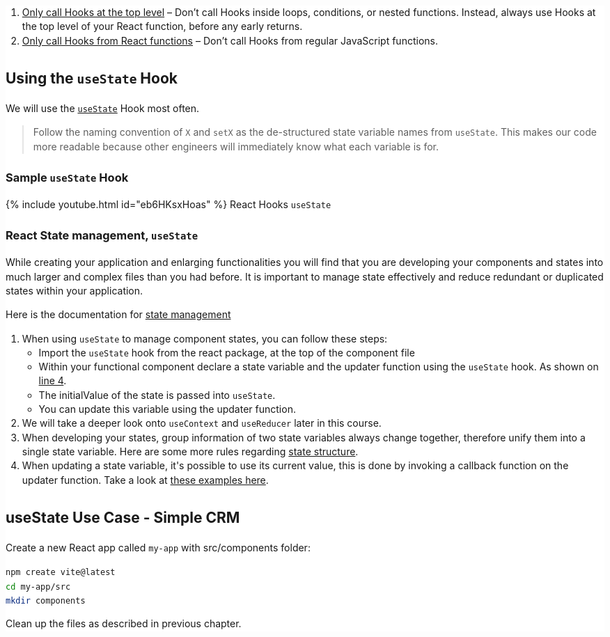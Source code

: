 1. <a href="https://react.dev/reference/rules/rules-of-hooks#only-call-hooks-at-the-top-level" target="_blank">Only call Hooks at the top level</a> – Don’t call Hooks inside loops, conditions, or nested functions. Instead, always use Hooks at the top level of your React function, before any early returns.
2. <a href="https://react.dev/reference/rules/rules-of-hooks#only-call-hooks-from-react-functions" target="_blank">Only call Hooks from React functions</a> – Don’t call Hooks from regular JavaScript functions.


## Using the `useState` Hook

We will use the <a href="https://react.dev/reference/react/useState">`useState`</a> Hook most often. 

> Follow the naming convention of `X` and `setX` as the de-structured state variable names from `useState`. This makes our code more readable because other engineers will immediately know what each variable is for.

### Sample `useState` Hook

{% include youtube.html id="eb6HKsxHoas" %}
React Hooks `useState`

### React State management, `useState`

While creating your application and enlarging functionalities you will find that you are developing your components and states into much larger and complex files than you had before. It is important to manage state effectively and reduce redundant or duplicated states within your application.

Here is the documentation for <a href="https://react.dev/learn/managing-state" target="_blank">state management</a>

1. When using `useState` to manage component states, you can follow these steps:
   - Import the `useState` hook from the react package, at the top of the component file
   - Within your functional component declare a state variable and the updater function using the `useState` hook. As shown on <a href="https://react.dev/learn/managing-state#reacting-to-input-with-state" target="_blank">line 4</a>.
   - The initialValue of the state is passed into `useState`.
   - You can update this variable using the updater function.
2. We will take a deeper look onto `useContext` and `useReducer` later in this course.
3. When developing your states, group information of two state variables always change together, therefore unify them into a single state variable. Here are some more rules regarding <a href="https://react.dev/learn/choosing-the-state-structure" target="_blank">state structure</a>.
4. When updating a state variable, it's possible to use its current value, this is done by invoking a callback function on the updater function. Take a look at <a href="https://react.dev/reference/react/useState#updating-state-based-on-the-previous-state" target="_blank">these examples here</a>.

## useState Use Case - Simple CRM

Create a new React app called `my-app` with src/components folder:

```sh
npm create vite@latest
cd my-app/src
mkdir components
```
Clean up the files as described in previous chapter.
